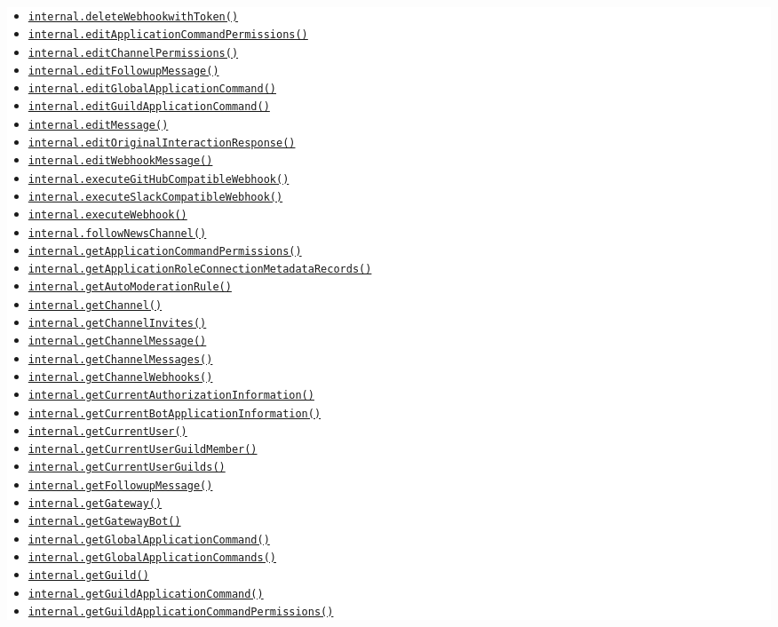- [`internal.deleteWebhookwithToken()`](https://discord.com/developers/docs/resources/webhook#delete-webhook-with-token)
- [`internal.editApplicationCommandPermissions()`](https://discord.com/developers/docs/interactions/application-commands#edit-application-command-permissions)
- [`internal.editChannelPermissions()`](https://discord.com/developers/docs/resources/channel#edit-channel-permissions)
- [`internal.editFollowupMessage()`](https://discord.com/developers/docs/interactions/receiving-and-responding#edit-followup-message)
- [`internal.editGlobalApplicationCommand()`](https://discord.com/developers/docs/interactions/application-commands#edit-global-application-command)
- [`internal.editGuildApplicationCommand()`](https://discord.com/developers/docs/interactions/application-commands#edit-guild-application-command)
- [`internal.editMessage()`](https://discord.com/developers/docs/resources/channel#edit-message)
- [`internal.editOriginalInteractionResponse()`](https://discord.com/developers/docs/interactions/receiving-and-responding#edit-original-interaction-response)
- [`internal.editWebhookMessage()`](https://discord.com/developers/docs/resources/webhook#edit-webhook-message)
- [`internal.executeGitHubCompatibleWebhook()`](https://discord.com/developers/docs/resources/webhook#execute-githubcompatible-webhook)
- [`internal.executeSlackCompatibleWebhook()`](https://discord.com/developers/docs/resources/webhook#execute-slackcompatible-webhook)
- [`internal.executeWebhook()`](https://discord.com/developers/docs/resources/webhook#execute-webhook)
- [`internal.followNewsChannel()`](https://discord.com/developers/docs/resources/channel#follow-news-channel)
- [`internal.getApplicationCommandPermissions()`](https://discord.com/developers/docs/interactions/application-commands#get-application-command-permissions)
- [`internal.getApplicationRoleConnectionMetadataRecords()`](https://discord.com/developers/docs/resources/application-role-connection-metadata#get-application-role-connection-metadata-records)
- [`internal.getAutoModerationRule()`](https://discord.com/developers/docs/resources/auto-moderation#get-auto-moderation-rule)
- [`internal.getChannel()`](https://discord.com/developers/docs/resources/channel#get-channel)
- [`internal.getChannelInvites()`](https://discord.com/developers/docs/resources/channel#get-channel-invites)
- [`internal.getChannelMessage()`](https://discord.com/developers/docs/resources/channel#get-channel-message)
- [`internal.getChannelMessages()`](https://discord.com/developers/docs/resources/channel#get-channel-messages)
- [`internal.getChannelWebhooks()`](https://discord.com/developers/docs/resources/webhook#get-channel-webhooks)
- [`internal.getCurrentAuthorizationInformation()`](https://discord.com/developers/docs/topics/oauth2#get-current-authorization-information)
- [`internal.getCurrentBotApplicationInformation()`](https://discord.com/developers/docs/topics/oauth2#get-current-bot-application-information)
- [`internal.getCurrentUser()`](https://discord.com/developers/docs/resources/user#get-current-user)
- [`internal.getCurrentUserGuildMember()`](https://discord.com/developers/docs/resources/user#get-current-user-guild-member)
- [`internal.getCurrentUserGuilds()`](https://discord.com/developers/docs/resources/user#get-current-user-guilds)
- [`internal.getFollowupMessage()`](https://discord.com/developers/docs/interactions/receiving-and-responding#get-followup-message)
- [`internal.getGateway()`](https://discord.com/developers/docs/topics/gateway#get-gateway)
- [`internal.getGatewayBot()`](https://discord.com/developers/docs/topics/gateway#get-gateway-bot)
- [`internal.getGlobalApplicationCommand()`](https://discord.com/developers/docs/interactions/application-commands#get-global-application-command)
- [`internal.getGlobalApplicationCommands()`](https://discord.com/developers/docs/interactions/application-commands#get-global-application-commands)
- [`internal.getGuild()`](https://discord.com/developers/docs/resources/guild#get-guild)
- [`internal.getGuildApplicationCommand()`](https://discord.com/developers/docs/interactions/application-commands#get-guild-application-command)
- [`internal.getGuildApplicationCommandPermissions()`](https://discord.com/developers/docs/interactions/application-commands#get-guild-application-command-permissions)
